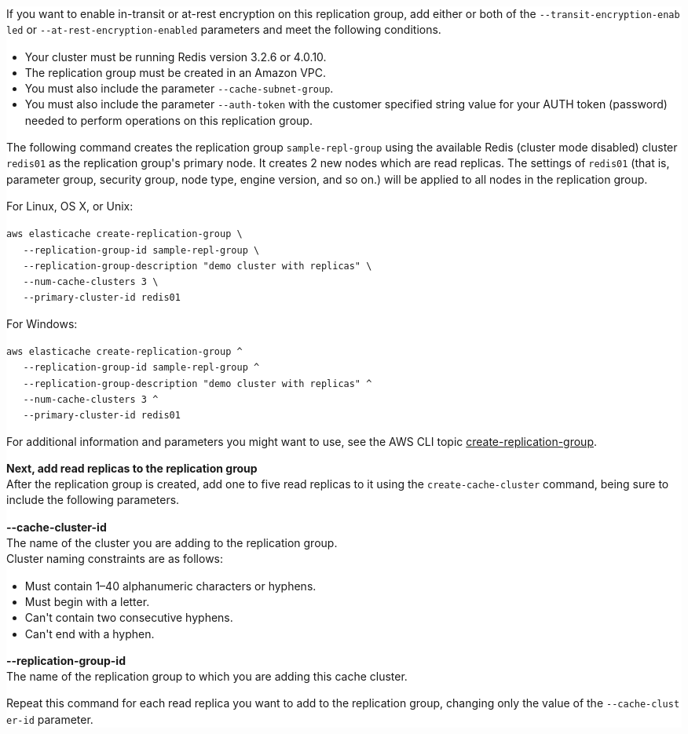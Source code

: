 If you want to enable in\-transit or at\-rest encryption on this replication group, add either or both of the `--transit-encryption-enabled` or `--at-rest-encryption-enabled` parameters and meet the following conditions\.
+ Your cluster must be running Redis version 3\.2\.6 or 4\.0\.10\.
+ The replication group must be created in an Amazon VPC\.
+ You must also include the parameter `--cache-subnet-group`\.
+ You must also include the parameter `--auth-token` with the customer specified string value for your AUTH token \(password\) needed to perform operations on this replication group\.

The following command creates the replication group `sample-repl-group` using the available Redis \(cluster mode disabled\) cluster `redis01` as the replication group's primary node\. It creates 2 new nodes which are read replicas\. The settings of `redis01` \(that is, parameter group, security group, node type, engine version, and so on\.\) will be applied to all nodes in the replication group\.

For Linux, OS X, or Unix:

```
aws elasticache create-replication-group \
   --replication-group-id sample-repl-group \
   --replication-group-description "demo cluster with replicas" \
   --num-cache-clusters 3 \
   --primary-cluster-id redis01
```

For Windows:

```
aws elasticache create-replication-group ^
   --replication-group-id sample-repl-group ^
   --replication-group-description "demo cluster with replicas" ^
   --num-cache-clusters 3 ^
   --primary-cluster-id redis01
```

For additional information and parameters you might want to use, see the AWS CLI topic [create\-replication\-group](https://docs.aws.amazon.com/cli/latest/reference/elasticache/create-replication-group.html)\.

**Next, add read replicas to the replication group**  
After the replication group is created, add one to five read replicas to it using the `create-cache-cluster` command, being sure to include the following parameters\. 

**\-\-cache\-cluster\-id**  
The name of the cluster you are adding to the replication group\.  
Cluster naming constraints are as follows:  
+ Must contain 1–40 alphanumeric characters or hyphens\.
+ Must begin with a letter\.
+ Can't contain two consecutive hyphens\.
+ Can't end with a hyphen\.


**\-\-replication\-group\-id**  
The name of the replication group to which you are adding this cache cluster\.

Repeat this command for each read replica you want to add to the replication group, changing only the value of the `--cache-cluster-id` parameter\.
